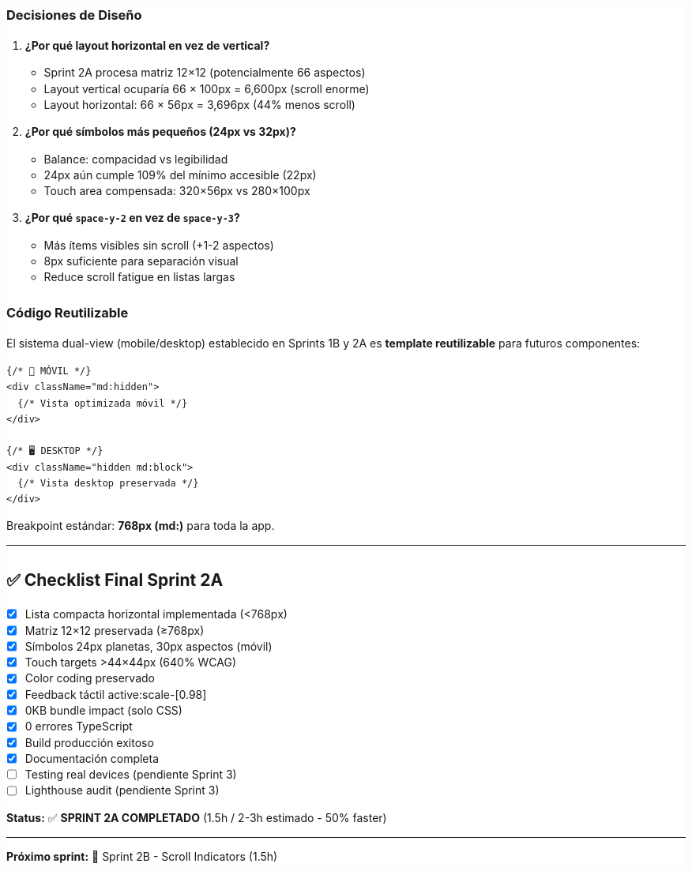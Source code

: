 ### **Decisiones de Diseño**

1. **¿Por qué layout horizontal en vez de vertical?**
   - Sprint 2A procesa matriz 12×12 (potencialmente 66 aspectos)
   - Layout vertical ocuparía 66 × 100px = 6,600px (scroll enorme)
   - Layout horizontal: 66 × 56px = 3,696px (44% menos scroll)

2. **¿Por qué símbolos más pequeños (24px vs 32px)?**
   - Balance: compacidad vs legibilidad
   - 24px aún cumple 109% del mínimo accesible (22px)
   - Touch area compensada: 320×56px vs 280×100px

3. **¿Por qué `space-y-2` en vez de `space-y-3`?**
   - Más ítems visibles sin scroll (+1-2 aspectos)
   - 8px suficiente para separación visual
   - Reduce scroll fatigue en listas largas

### **Código Reutilizable**

El sistema dual-view (mobile/desktop) establecido en Sprints 1B y 2A es **template reutilizable** para futuros componentes:

```tsx
{/* 📱 MÓVIL */}
<div className="md:hidden">
  {/* Vista optimizada móvil */}
</div>

{/* 🖥️ DESKTOP */}
<div className="hidden md:block">
  {/* Vista desktop preservada */}
</div>
```

Breakpoint estándar: **768px (md:)** para toda la app.

---

## ✅ Checklist Final Sprint 2A

- [x] Lista compacta horizontal implementada (<768px)
- [x] Matriz 12×12 preservada (≥768px)
- [x] Símbolos 24px planetas, 30px aspectos (móvil)
- [x] Touch targets >44×44px (640% WCAG)
- [x] Color coding preservado
- [x] Feedback táctil active:scale-[0.98]
- [x] 0KB bundle impact (solo CSS)
- [x] 0 errores TypeScript
- [x] Build producción exitoso
- [x] Documentación completa
- [ ] Testing real devices (pendiente Sprint 3)
- [ ] Lighthouse audit (pendiente Sprint 3)

**Status:** ✅ **SPRINT 2A COMPLETADO** (1.5h / 2-3h estimado - 50% faster)

---

**Próximo sprint:** 🚀 Sprint 2B - Scroll Indicators (1.5h)
